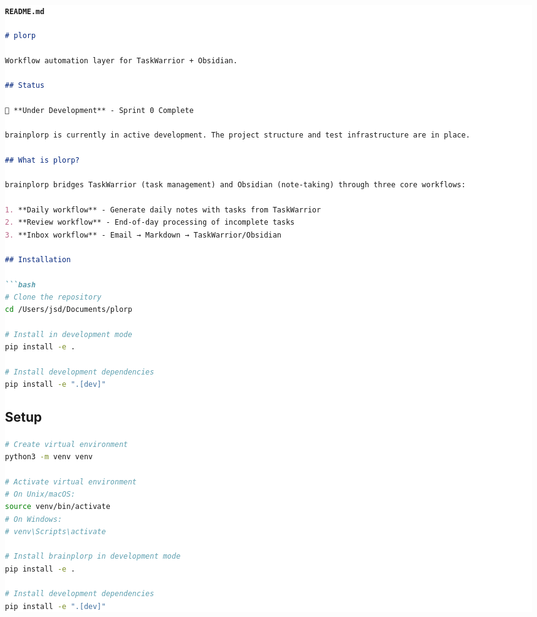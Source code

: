 #### `README.md`

```markdown
# plorp

Workflow automation layer for TaskWarrior + Obsidian.

## Status

🚧 **Under Development** - Sprint 0 Complete

brainplorp is currently in active development. The project structure and test infrastructure are in place.

## What is plorp?

brainplorp bridges TaskWarrior (task management) and Obsidian (note-taking) through three core workflows:

1. **Daily workflow** - Generate daily notes with tasks from TaskWarrior
2. **Review workflow** - End-of-day processing of incomplete tasks
3. **Inbox workflow** - Email → Markdown → TaskWarrior/Obsidian

## Installation

```bash
# Clone the repository
cd /Users/jsd/Documents/plorp

# Install in development mode
pip install -e .

# Install development dependencies
pip install -e ".[dev]"
```

## Setup

```bash
# Create virtual environment
python3 -m venv venv

# Activate virtual environment
# On Unix/macOS:
source venv/bin/activate
# On Windows:
# venv\Scripts\activate

# Install brainplorp in development mode
pip install -e .

# Install development dependencies
pip install -e ".[dev]"
```
